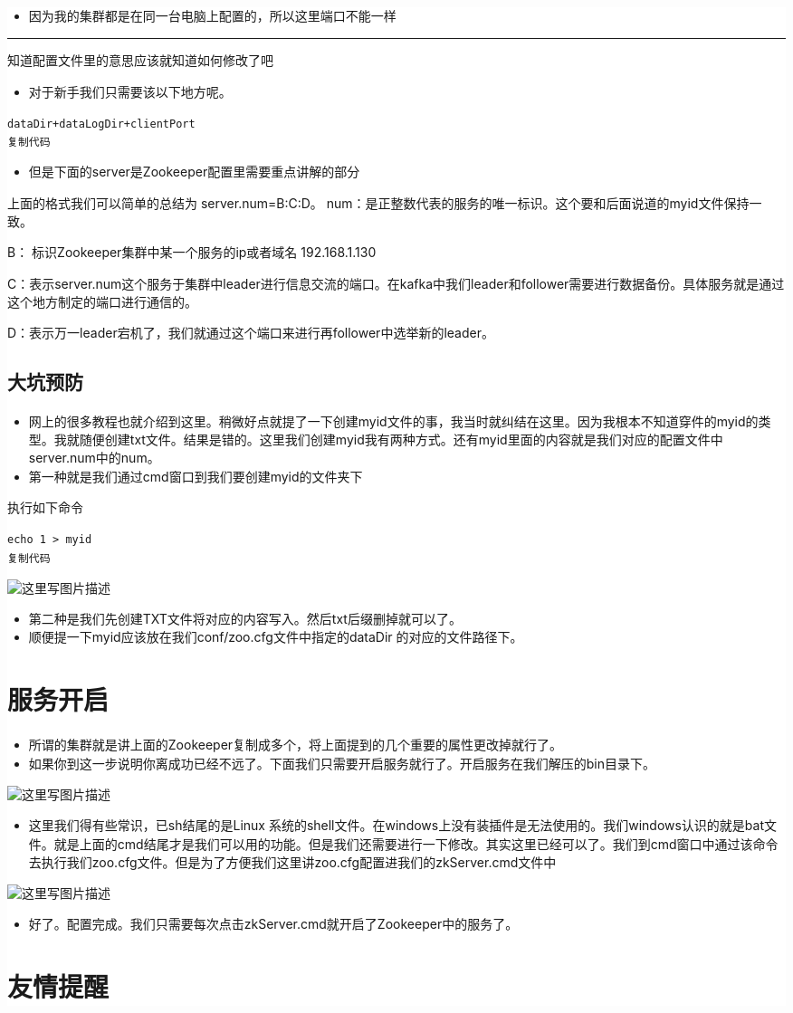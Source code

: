 - 因为我的集群都是在同一台电脑上配置的，所以这里端口不能一样

------

知道配置文件里的意思应该就知道如何修改了吧

- 对于新手我们只需要该以下地方呢。

```
dataDir+dataLogDir+clientPort
复制代码
```

- 但是下面的server是Zookeeper配置里需要重点讲解的部分

上面的格式我们可以简单的总结为 server.num=B:C:D。 num：是正整数代表的服务的唯一标识。这个要和后面说道的myid文件保持一致。

B： 标识Zookeeper集群中某一个服务的ip或者域名 192.168.1.130

C：表示server.num这个服务于集群中leader进行信息交流的端口。在kafka中我们leader和follower需要进行数据备份。具体服务就是通过这个地方制定的端口进行通信的。

D：表示万一leader宕机了，我们就通过这个端口来进行再follower中选举新的leader。

## 大坑预防

- 网上的很多教程也就介绍到这里。稍微好点就提了一下创建myid文件的事，我当时就纠结在这里。因为我根本不知道穿件的myid的类型。我就随便创建txt文件。结果是错的。这里我们创建myid我有两种方式。还有myid里面的内容就是我们对应的配置文件中server.num中的num。
- 第一种就是我们通过cmd窗口到我们要创建myid的文件夹下

执行如下命令

```
echo 1 > myid
复制代码
```

![这里写图片描述](https://p3-juejin.byteimg.com/tos-cn-i-k3u1fbpfcp/1ff0c56a52f2416f9e890723e10ca051~tplv-k3u1fbpfcp-zoom-1.image)

- 第二种是我们先创建TXT文件将对应的内容写入。然后txt后缀删掉就可以了。
- 顺便提一下myid应该放在我们conf/zoo.cfg文件中指定的dataDir 的对应的文件路径下。

# 服务开启

- 所谓的集群就是讲上面的Zookeeper复制成多个，将上面提到的几个重要的属性更改掉就行了。
- 如果你到这一步说明你离成功已经不远了。下面我们只需要开启服务就行了。开启服务在我们解压的bin目录下。

![这里写图片描述](https://p3-juejin.byteimg.com/tos-cn-i-k3u1fbpfcp/5cc9b065f2ca4da1ba2c5b64e05b670b~tplv-k3u1fbpfcp-zoom-1.image)

- 这里我们得有些常识，已sh结尾的是Linux 系统的shell文件。在windows上没有装插件是无法使用的。我们windows认识的就是bat文件。就是上面的cmd结尾才是我们可以用的功能。但是我们还需要进行一下修改。其实这里已经可以了。我们到cmd窗口中通过该命令去执行我们zoo.cfg文件。但是为了方便我们这里讲zoo.cfg配置进我们的zkServer.cmd文件中

![这里写图片描述](https://p3-juejin.byteimg.com/tos-cn-i-k3u1fbpfcp/61ea9bb98cb24e998a3f26c4ac69e235~tplv-k3u1fbpfcp-zoom-1.image)

- 好了。配置完成。我们只需要每次点击zkServer.cmd就开启了Zookeeper中的服务了。

# 友情提醒
